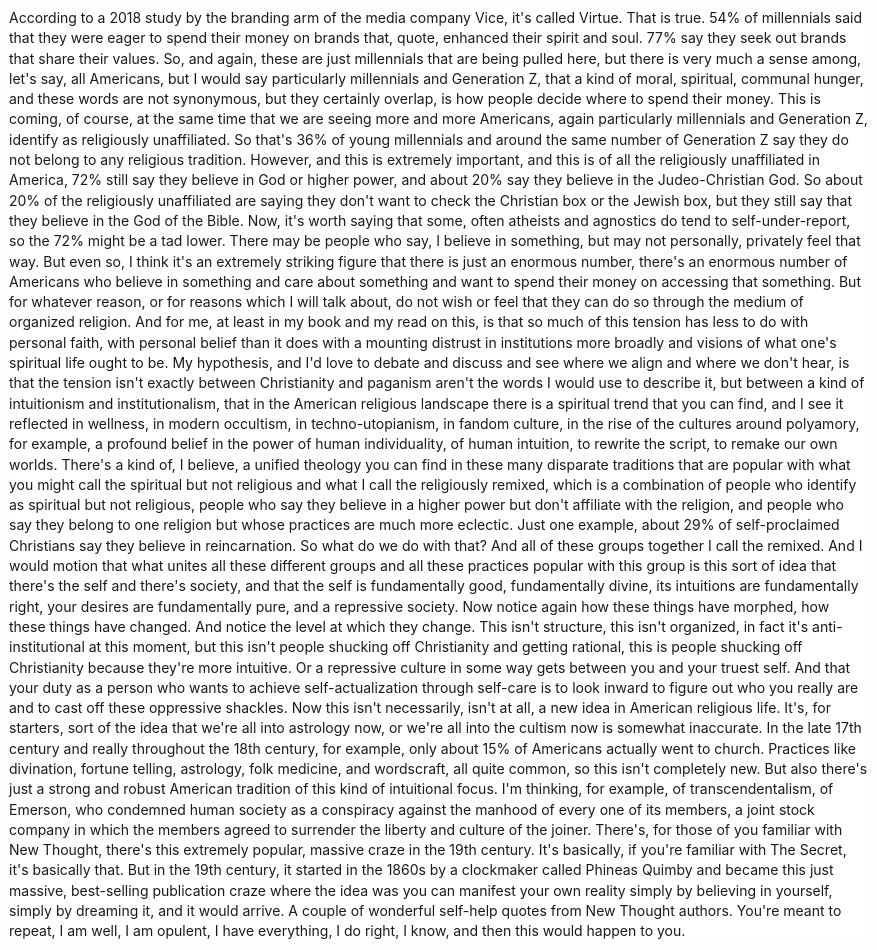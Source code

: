 According to a 2018 study by the branding arm of the media company Vice, it's called Virtue. That is true. 54% of millennials said that they were eager to spend their money on brands that, quote, enhanced their spirit and soul. 77% say they seek out brands that share their values. So, and again, these are just millennials that are being pulled here, but there is very much a sense among, let's say, all Americans, but I would say particularly millennials and Generation Z, that a kind of moral, spiritual, communal hunger, and these words are not synonymous, but they certainly overlap, is how people decide where to spend their money. This is coming, of course, at the same time that we are seeing more and more Americans, again particularly millennials and Generation Z, identify as religiously unaffiliated. So that's 36% of young millennials and around the same number of Generation Z say they do not belong to any religious tradition. However, and this is extremely important, and this is of all the religiously unaffiliated in America, 72% still say they believe in God or higher power, and about 20% say they believe in the Judeo-Christian God. So about 20% of the religiously unaffiliated are saying they don't want to check the Christian box or the Jewish box, but they still say that they believe in the God of the Bible. Now, it's worth saying that some, often atheists and agnostics do tend to self-under-report, so the 72% might be a tad lower. There may be people who say, I believe in something, but may not personally, privately feel that way. But even so, I think it's an extremely striking figure that there is just an enormous number, there's an enormous number of Americans who believe in something and care about something and want to spend their money on accessing that something. But for whatever reason, or for reasons which I will talk about, do not wish or feel that they can do so through the medium of organized religion. And for me, at least in my book and my read on this, is that so much of this tension has less to do with personal faith, with personal belief than it does with a mounting distrust in institutions more broadly and visions of what one's spiritual life ought to be. My hypothesis, and I'd love to debate and discuss and see where we align and where we don't hear, is that the tension isn't exactly between Christianity and paganism aren't the words I would use to describe it, but between a kind of intuitionism and institutionalism, that in the American religious landscape there is a spiritual trend that you can find, and I see it reflected in wellness, in modern occultism, in techno-utopianism, in fandom culture, in the rise of the cultures around polyamory, for example, a profound belief in the power of human individuality, of human intuition, to rewrite the script, to remake our own worlds. There's a kind of, I believe, a unified theology you can find in these many disparate traditions that are popular with what you might call the spiritual but not religious and what I call the religiously remixed, which is a combination of people who identify as spiritual but not religious, people who say they believe in a higher power but don't affiliate with the religion, and people who say they belong to one religion but whose practices are much more eclectic. Just one example, about 29% of self-proclaimed Christians say they believe in reincarnation. So what do we do with that? And all of these groups together I call the remixed. And I would motion that what unites all these different groups and all these practices popular with this group is this sort of idea that there's the self and there's society, and that the self is fundamentally good, fundamentally divine, its intuitions are fundamentally right, your desires are fundamentally pure, and a repressive society. Now notice again how these things have morphed, how these things have changed. And notice the level at which they change. This isn't structure, this isn't organized, in fact it's anti-institutional at this moment, but this isn't people shucking off Christianity and getting rational, this is people shucking off Christianity because they're more intuitive. Or a repressive culture in some way gets between you and your truest self. And that your duty as a person who wants to achieve self-actualization through self-care is to look inward to figure out who you really are and to cast off these oppressive shackles. Now this isn't necessarily, isn't at all, a new idea in American religious life. It's, for starters, sort of the idea that we're all into astrology now, or we're all into the cultism now is somewhat inaccurate. In the late 17th century and really throughout the 18th century, for example, only about 15% of Americans actually went to church. Practices like divination, fortune telling, astrology, folk medicine, and wordscraft, all quite common, so this isn't completely new. But also there's just a strong and robust American tradition of this kind of intuitional focus. I'm thinking, for example, of transcendentalism, of Emerson, who condemned human society as a conspiracy against the manhood of every one of its members, a joint stock company in which the members agreed to surrender the liberty and culture of the joiner. There's, for those of you familiar with New Thought, there's this extremely popular, massive craze in the 19th century. It's basically, if you're familiar with The Secret, it's basically that. But in the 19th century, it started in the 1860s by a clockmaker called Phineas Quimby and became this just massive, best-selling publication craze where the idea was you can manifest your own reality simply by believing in yourself, simply by dreaming it, and it would arrive. A couple of wonderful self-help quotes from New Thought authors. You're meant to repeat, I am well, I am opulent, I have everything, I do right, I know, and then this would happen to you.